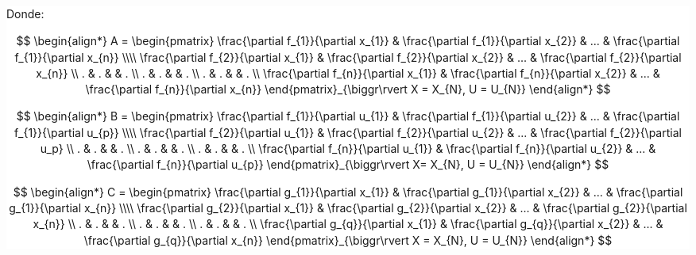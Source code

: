  Donde:

$$
\begin{align*}
A =
\begin{pmatrix}
	\frac{\partial f_{1}}{\partial x_{1}} & \frac{\partial f_{1}}{\partial x_{2}} & ... & \frac{\partial f_{1}}{\partial x_{n}} \\\\
	\frac{\partial f_{2}}{\partial x_{1}} & \frac{\partial f_{2}}{\partial x_{2}} & ... & \frac{\partial f_{2}}{\partial x_{n}} \\
	. & . & & . \\
	. & . & & . \\
	. & . & & . \\
	\frac{\partial f_{n}}{\partial x_{1}} & \frac{\partial f_{n}}{\partial x_{2}} & ... & \frac{\partial f_{n}}{\partial x_{n}}
\end{pmatrix}_{\biggr\rvert X = X_{N}, U = U_{N}}
\end{align*}
$$

$$
\begin{align*}
B =
\begin{pmatrix}
	\frac{\partial f_{1}}{\partial u_{1}} & \frac{\partial f_{1}}{\partial u_{2}} & ... & \frac{\partial f_{1}}{\partial u_{p}} \\\\
	\frac{\partial f_{2}}{\partial u_{1}} & \frac{\partial f_{2}}{\partial u_{2}} & ... & \frac{\partial f_{2}}{\partial u_p} \\
	. & . & & . \\
	. & . & & . \\
	. & . & & . \\
	\frac{\partial f_{n}}{\partial u_{1}} & \frac{\partial f_{n}}{\partial u_{2}} & ... & \frac{\partial f_{n}}{\partial u_{p}}
\end{pmatrix}_{\biggr\rvert X=  X_{N}, U = U_{N}}
\end{align*}
$$

$$
\begin{align*}
C =
\begin{pmatrix}
	\frac{\partial g_{1}}{\partial x_{1}} & \frac{\partial g_{1}}{\partial x_{2}} & ... & \frac{\partial g_{1}}{\partial x_{n}} \\\\
	\frac{\partial g_{2}}{\partial x_{1}} & \frac{\partial g_{2}}{\partial x_{2}} & ... & \frac{\partial g_{2}}{\partial x_{n}} \\
	. & . & & . \\
	. & . & & . \\
	. & . & & . \\
	\frac{\partial g_{q}}{\partial x_{1}} & \frac{\partial g_{q}}{\partial x_{2}} & ... & \frac{\partial g_{q}}{\partial x_{n}}
\end{pmatrix}_{\biggr\rvert X = X_{N}, U = U_{N}}
\end{align*}
$$
